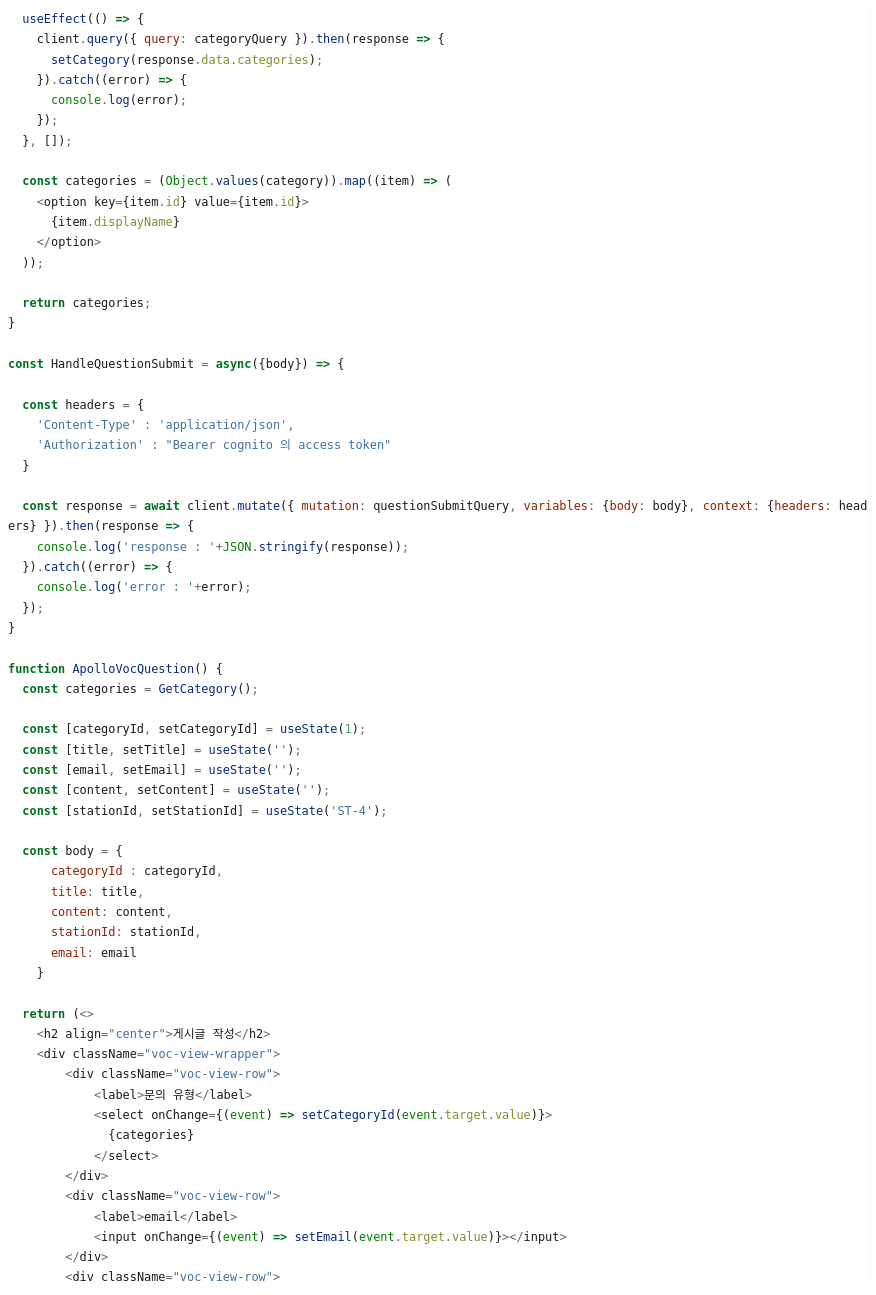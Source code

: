 ```js
  useEffect(() => {
    client.query({ query: categoryQuery }).then(response => {
      setCategory(response.data.categories);
    }).catch((error) => {
      console.log(error);
    });
  }, []);

  const categories = (Object.values(category)).map((item) => (
    <option key={item.id} value={item.id}>
      {item.displayName}
    </option>
  ));

  return categories;
}

const HandleQuestionSubmit = async({body}) => {

  const headers = {
    'Content-Type' : 'application/json',
    'Authorization' : "Bearer cognito 의 access token"
  }
  
  const response = await client.mutate({ mutation: questionSubmitQuery, variables: {body: body}, context: {headers: headers} }).then(response => {
    console.log('response : '+JSON.stringify(response));
  }).catch((error) => {
    console.log('error : '+error);
  });
}

function ApolloVocQuestion() {
  const categories = GetCategory();

  const [categoryId, setCategoryId] = useState(1);
  const [title, setTitle] = useState('');
  const [email, setEmail] = useState('');
  const [content, setContent] = useState('');
  const [stationId, setStationId] = useState('ST-4');

  const body = {
      categoryId : categoryId,
      title: title,
      content: content,
      stationId: stationId,
      email: email
    }  

  return (<>
    <h2 align="center">게시글 작성</h2>
    <div className="voc-view-wrapper">
        <div className="voc-view-row">
            <label>문의 유형</label>
            <select onChange={(event) => setCategoryId(event.target.value)}>
              {categories}
            </select>
        </div>
        <div className="voc-view-row">
            <label>email</label>
            <input onChange={(event) => setEmail(event.target.value)}></input>
        </div>
        <div className="voc-view-row">
```